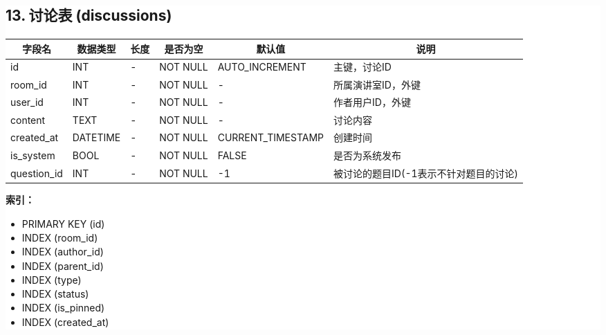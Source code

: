 ## 13. 讨论表 (discussions)

| 字段名      | 数据类型 | 长度 | 是否为空 | 默认值            | 说明                                   |
| ----------- | -------- | ---- | -------- | ----------------- | -------------------------------------- |
| id          | INT      | -    | NOT NULL | AUTO_INCREMENT    | 主键，讨论ID                           |
| room_id     | INT      | -    | NOT NULL | -                 | 所属演讲室ID，外键                     |
| user_id     | INT      | -    | NOT NULL | -                 | 作者用户ID，外键                       |
| content     | TEXT     | -    | NOT NULL | -                 | 讨论内容                               |
| created_at  | DATETIME | -    | NOT NULL | CURRENT_TIMESTAMP | 创建时间                               |
| is_system   | BOOL     | -    | NOT NULL | FALSE             | 是否为系统发布                         |
| question_id | INT      | -    | NOT NULL | -1                | 被讨论的题目ID(-1表示不针对题目的讨论) |

**索引：**

- PRIMARY KEY (id)
- INDEX (room_id)
- INDEX (author_id)
- INDEX (parent_id)
- INDEX (type)
- INDEX (status)
- INDEX (is_pinned)
- INDEX (created_at)
